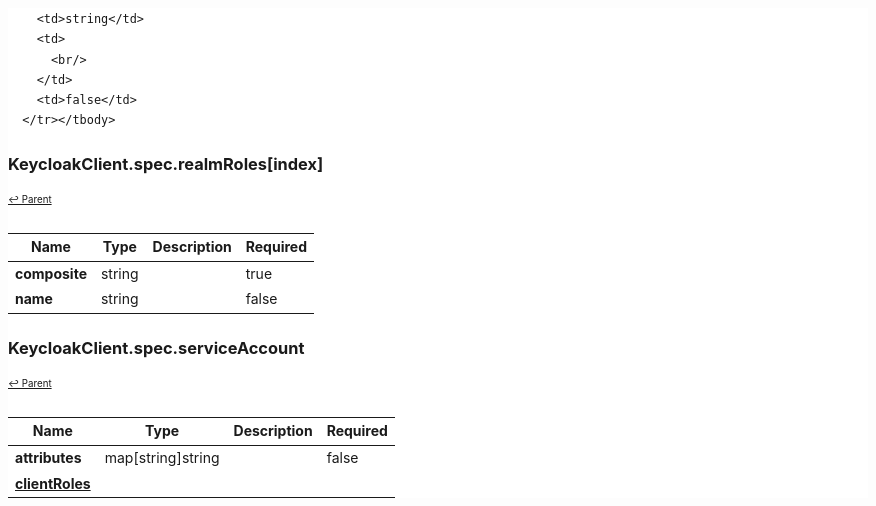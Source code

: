         <td>string</td>
        <td>
          <br/>
        </td>
        <td>false</td>
      </tr></tbody>
</table>


### KeycloakClient.spec.realmRoles[index]
<sup><sup>[↩ Parent](#keycloakclientspec-1)</sup></sup>





<table>
    <thead>
        <tr>
            <th>Name</th>
            <th>Type</th>
            <th>Description</th>
            <th>Required</th>
        </tr>
    </thead>
    <tbody><tr>
        <td><b>composite</b></td>
        <td>string</td>
        <td>
          <br/>
        </td>
        <td>true</td>
      </tr><tr>
        <td><b>name</b></td>
        <td>string</td>
        <td>
          <br/>
        </td>
        <td>false</td>
      </tr></tbody>
</table>


### KeycloakClient.spec.serviceAccount
<sup><sup>[↩ Parent](#keycloakclientspec-1)</sup></sup>





<table>
    <thead>
        <tr>
            <th>Name</th>
            <th>Type</th>
            <th>Description</th>
            <th>Required</th>
        </tr>
    </thead>
    <tbody><tr>
        <td><b>attributes</b></td>
        <td>map[string]string</td>
        <td>
          <br/>
        </td>
        <td>false</td>
      </tr><tr>
        <td><b><a href="#keycloakclientspecserviceaccountclientrolesindex-1">clientRoles</a></b></td>